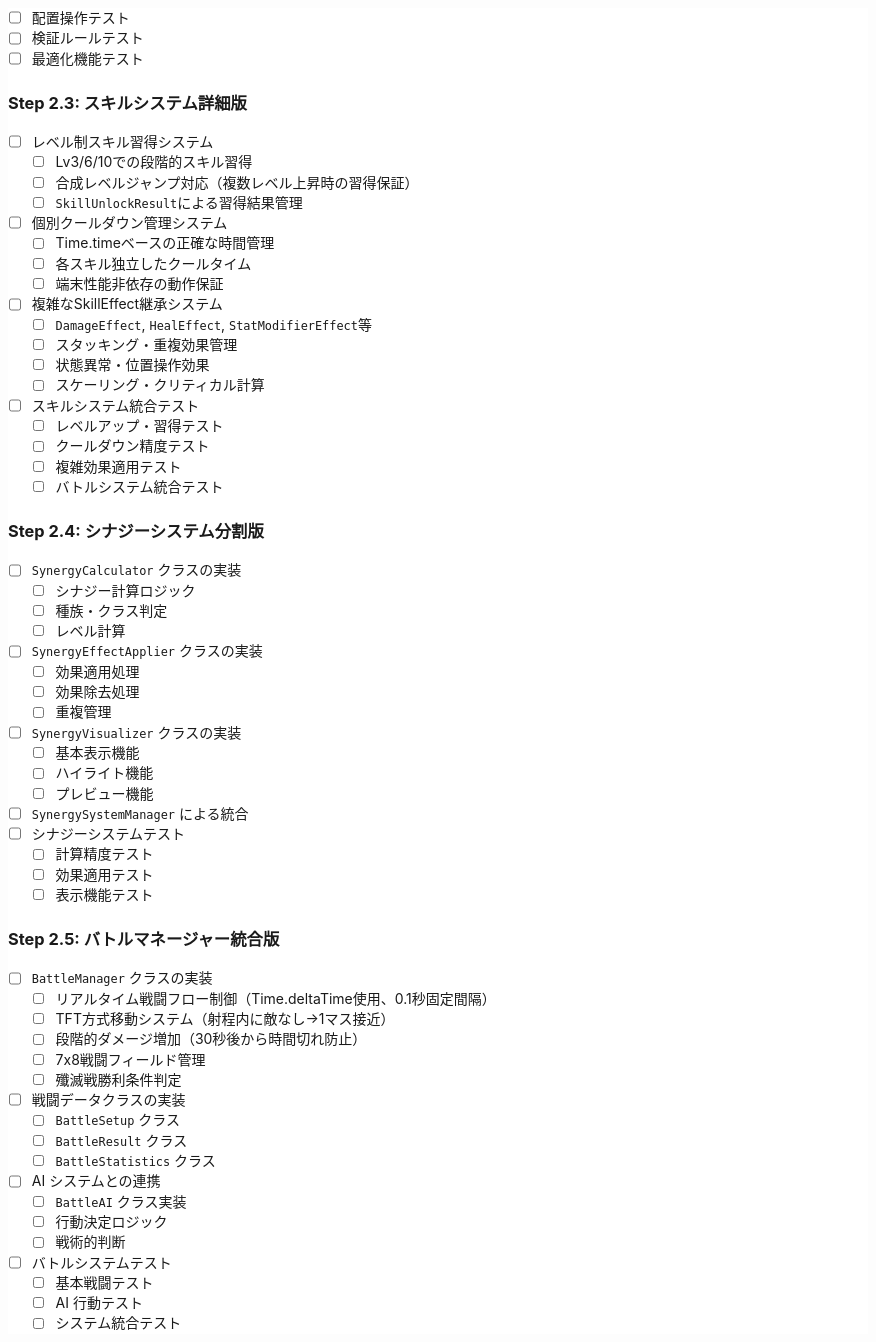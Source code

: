   - [ ] 配置操作テスト
  - [ ] 検証ルールテスト
  - [ ] 最適化機能テスト

### Step 2.3: スキルシステム詳細版
- [ ] レベル制スキル習得システム
  - [ ] Lv3/6/10での段階的スキル習得
  - [ ] 合成レベルジャンプ対応（複数レベル上昇時の習得保証）
  - [ ] `SkillUnlockResult`による習得結果管理
- [ ] 個別クールダウン管理システム
  - [ ] Time.timeベースの正確な時間管理
  - [ ] 各スキル独立したクールタイム
  - [ ] 端末性能非依存の動作保証
- [ ] 複雑なSkillEffect継承システム
  - [ ] `DamageEffect`, `HealEffect`, `StatModifierEffect`等
  - [ ] スタッキング・重複効果管理
  - [ ] 状態異常・位置操作効果
  - [ ] スケーリング・クリティカル計算
- [ ] スキルシステム統合テスト
  - [ ] レベルアップ・習得テスト
  - [ ] クールダウン精度テスト
  - [ ] 複雑効果適用テスト
  - [ ] バトルシステム統合テスト

### Step 2.4: シナジーシステム分割版
- [ ] `SynergyCalculator` クラスの実装
  - [ ] シナジー計算ロジック
  - [ ] 種族・クラス判定
  - [ ] レベル計算
- [ ] `SynergyEffectApplier` クラスの実装
  - [ ] 効果適用処理
  - [ ] 効果除去処理
  - [ ] 重複管理
- [ ] `SynergyVisualizer` クラスの実装
  - [ ] 基本表示機能
  - [ ] ハイライト機能
  - [ ] プレビュー機能
- [ ] `SynergySystemManager` による統合
- [ ] シナジーシステムテスト
  - [ ] 計算精度テスト
  - [ ] 効果適用テスト
  - [ ] 表示機能テスト

### Step 2.5: バトルマネージャー統合版
- [ ] `BattleManager` クラスの実装
  - [ ] リアルタイム戦闘フロー制御（Time.deltaTime使用、0.1秒固定間隔）
  - [ ] TFT方式移動システム（射程内に敵なし→1マス接近）
  - [ ] 段階的ダメージ増加（30秒後から時間切れ防止）
  - [ ] 7x8戦闘フィールド管理
  - [ ] 殲滅戦勝利条件判定
- [ ] 戦闘データクラスの実装
  - [ ] `BattleSetup` クラス
  - [ ] `BattleResult` クラス
  - [ ] `BattleStatistics` クラス
- [ ] AI システムとの連携
  - [ ] `BattleAI` クラス実装
  - [ ] 行動決定ロジック
  - [ ] 戦術的判断
- [ ] バトルシステムテスト
  - [ ] 基本戦闘テスト
  - [ ] AI 行動テスト
  - [ ] システム統合テスト
